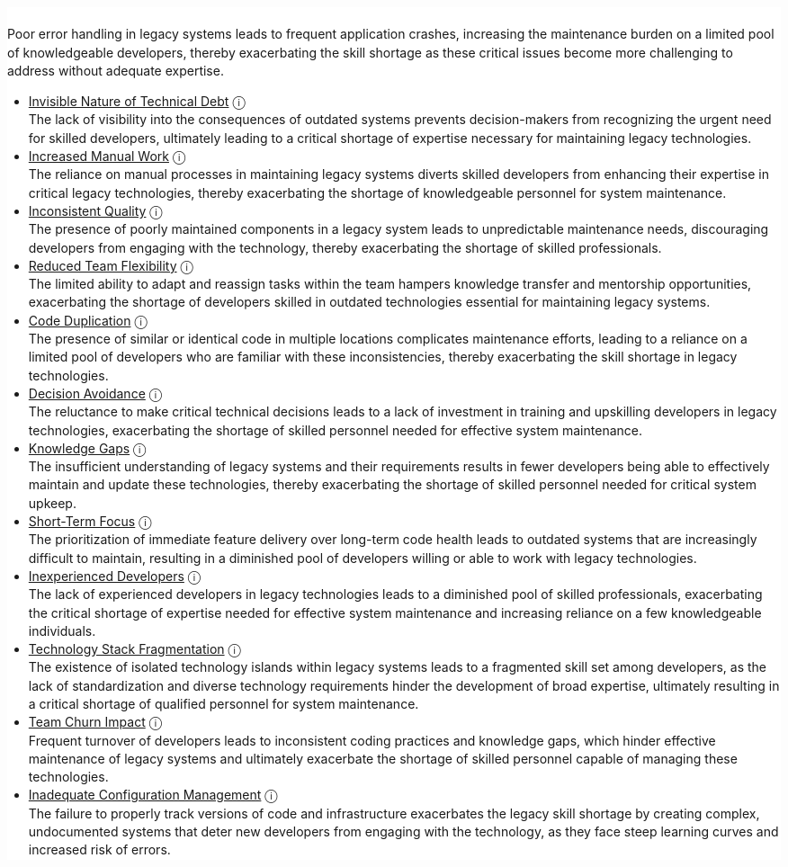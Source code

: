 <br/>  Poor error handling in legacy systems leads to frequent application crashes, increasing the maintenance burden on a limited pool of knowledgeable developers, thereby exacerbating the skill shortage as these critical issues become more challenging to address without adequate expertise.
- [Invisible Nature of Technical Debt](invisible-nature-of-technical-debt.md) <span class="info-tooltip" title="Confidence: 0.364, Strength: 0.618">ⓘ</span>
<br/>  The lack of visibility into the consequences of outdated systems prevents decision-makers from recognizing the urgent need for skilled developers, ultimately leading to a critical shortage of expertise necessary for maintaining legacy technologies.
- [Increased Manual Work](increased-manual-work.md) <span class="info-tooltip" title="Confidence: 0.359, Strength: 0.624">ⓘ</span>
<br/>  The reliance on manual processes in maintaining legacy systems diverts skilled developers from enhancing their expertise in critical legacy technologies, thereby exacerbating the shortage of knowledgeable personnel for system maintenance.
- [Inconsistent Quality](inconsistent-quality.md) <span class="info-tooltip" title="Confidence: 0.357, Strength: 0.633">ⓘ</span>
<br/>  The presence of poorly maintained components in a legacy system leads to unpredictable maintenance needs, discouraging developers from engaging with the technology, thereby exacerbating the shortage of skilled professionals.
- [Reduced Team Flexibility](reduced-team-flexibility.md) <span class="info-tooltip" title="Confidence: 0.356, Strength: 0.643">ⓘ</span>
<br/>  The limited ability to adapt and reassign tasks within the team hampers knowledge transfer and mentorship opportunities, exacerbating the shortage of developers skilled in outdated technologies essential for maintaining legacy systems.
- [Code Duplication](code-duplication.md) <span class="info-tooltip" title="Confidence: 0.351, Strength: 0.620">ⓘ</span>
<br/>  The presence of similar or identical code in multiple locations complicates maintenance efforts, leading to a reliance on a limited pool of developers who are familiar with these inconsistencies, thereby exacerbating the skill shortage in legacy technologies.
- [Decision Avoidance](decision-avoidance.md) <span class="info-tooltip" title="Confidence: 0.351, Strength: 0.618">ⓘ</span>
<br/>  The reluctance to make critical technical decisions leads to a lack of investment in training and upskilling developers in legacy technologies, exacerbating the shortage of skilled personnel needed for effective system maintenance.
- [Knowledge Gaps](knowledge-gaps.md) <span class="info-tooltip" title="Confidence: 0.351, Strength: 0.784">ⓘ</span>
<br/>  The insufficient understanding of legacy systems and their requirements results in fewer developers being able to effectively maintain and update these technologies, thereby exacerbating the shortage of skilled personnel needed for critical system upkeep.
- [Short-Term Focus](short-term-focus.md) <span class="info-tooltip" title="Confidence: 0.349, Strength: 0.645">ⓘ</span>
<br/>  The prioritization of immediate feature delivery over long-term code health leads to outdated systems that are increasingly difficult to maintain, resulting in a diminished pool of developers willing or able to work with legacy technologies.
- [Inexperienced Developers](inexperienced-developers.md) <span class="info-tooltip" title="Confidence: 0.349, Strength: 0.666">ⓘ</span>
<br/>  The lack of experienced developers in legacy technologies leads to a diminished pool of skilled professionals, exacerbating the critical shortage of expertise needed for effective system maintenance and increasing reliance on a few knowledgeable individuals.
- [Technology Stack Fragmentation](technology-stack-fragmentation.md) <span class="info-tooltip" title="Confidence: 0.347, Strength: 0.615">ⓘ</span>
<br/>  The existence of isolated technology islands within legacy systems leads to a fragmented skill set among developers, as the lack of standardization and diverse technology requirements hinder the development of broad expertise, ultimately resulting in a critical shortage of qualified personnel for system maintenance.
- [Team Churn Impact](team-churn-impact.md) <span class="info-tooltip" title="Confidence: 0.346, Strength: 0.722">ⓘ</span>
<br/>  Frequent turnover of developers leads to inconsistent coding practices and knowledge gaps, which hinder effective maintenance of legacy systems and ultimately exacerbate the shortage of skilled personnel capable of managing these technologies.
- [Inadequate Configuration Management](inadequate-configuration-management.md) <span class="info-tooltip" title="Confidence: 0.340, Strength: 0.622">ⓘ</span>
<br/>  The failure to properly track versions of code and infrastructure exacerbates the legacy skill shortage by creating complex, undocumented systems that deter new developers from engaging with the technology, as they face steep learning curves and increased risk of errors.
